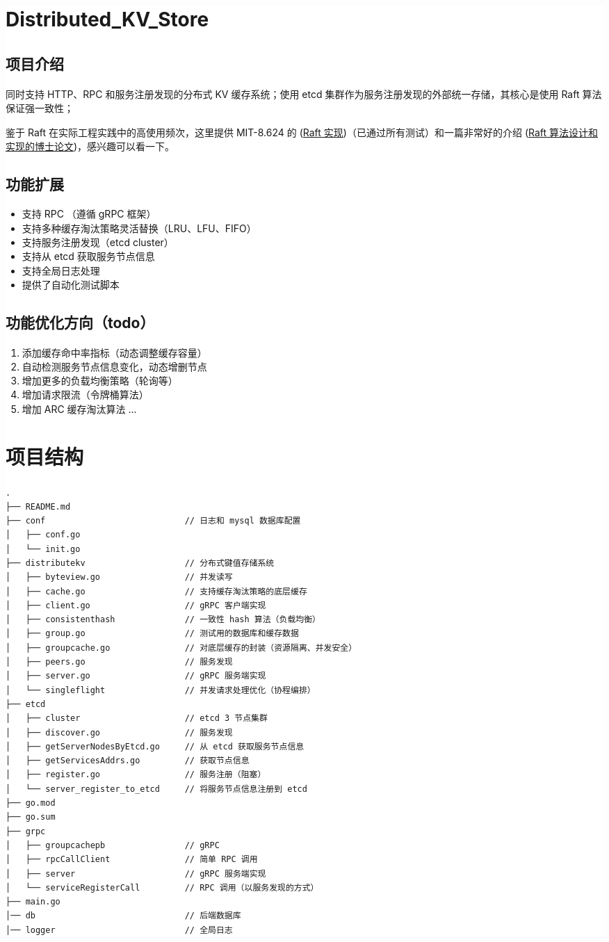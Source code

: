 # Distributed_KV_Store

## 项目介绍

同时支持 HTTP、RPC 和服务注册发现的分布式 KV 缓存系统；使用 etcd 集群作为服务注册发现的外部统一存储，其核心是使用 Raft 算法保证强一致性；

鉴于 Raft 在实际工程实践中的高使用频次，这里提供 MIT-8.624 的 ([Raft 实现](https://github.com/1055373165/MIT-8.624-Raft))（已通过所有测试）和一篇非常好的介绍 ([Raft 算法设计和实现的博士论文](https://arthurchiao.art/blog/raft-paper-zh/))，感兴趣可以看一下。

## 功能扩展
- 支持 RPC （遵循 gRPC 框架）
- 支持多种缓存淘汰策略灵活替换（LRU、LFU、FIFO）
- 支持服务注册发现（etcd cluster）
- 支持从 etcd 获取服务节点信息
- 支持全局日志处理
- 提供了自动化测试脚本

## 功能优化方向（todo）

1. 添加缓存命中率指标（动态调整缓存容量）
2. 自动检测服务节点信息变化，动态增删节点
3. 增加更多的负载均衡策略（轮询等）
4. 增加请求限流（令牌桶算法）
5. 增加 ARC 缓存淘汰算法
...

# 项目结构
```
.
├── README.md
├── conf                            // 日志和 mysql 数据库配置
│   ├── conf.go
│   └── init.go
├── distributekv                    // 分布式键值存储系统
│   ├── byteview.go                 // 并发读写
│   ├── cache.go                    // 支持缓存淘汰策略的底层缓存
│   ├── client.go                   // gRPC 客户端实现
│   ├── consistenthash              // 一致性 hash 算法（负载均衡）
│   ├── group.go                    // 测试用的数据库和缓存数据
│   ├── groupcache.go               // 对底层缓存的封装（资源隔离、并发安全）
│   ├── peers.go                    // 服务发现
│   ├── server.go                   // gRPC 服务端实现
│   └── singleflight                // 并发请求处理优化（协程编排）
├── etcd
│   ├── cluster                     // etcd 3 节点集群
│   ├── discover.go                 // 服务发现
│   ├── getServerNodesByEtcd.go     // 从 etcd 获取服务节点信息
│   ├── getServicesAddrs.go         // 获取节点信息
│   ├── register.go                 // 服务注册（阻塞）
│   └── server_register_to_etcd     // 将服务节点信息注册到 etcd
├── go.mod
├── go.sum
├── grpc
│   ├── groupcachepb                // gRPC 
│   ├── rpcCallClient               // 简单 RPC 调用
│   ├── server                      // gRPC 服务端实现
│   └── serviceRegisterCall         // RPC 调用（以服务发现的方式）
├── main.go                                            
│── db                              // 后端数据库
│── logger                          // 全局日志
```